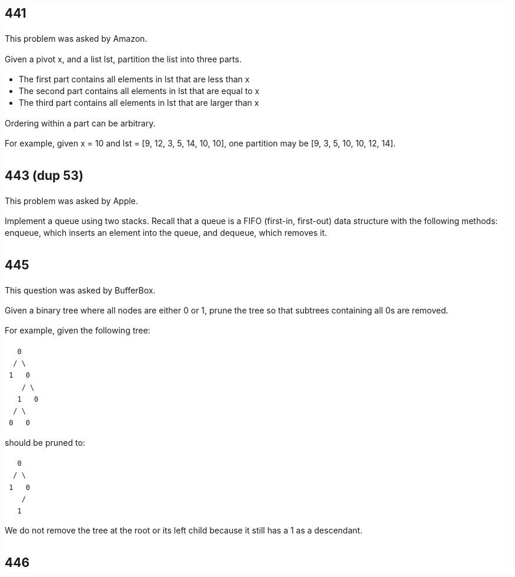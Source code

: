 ## 441

This problem was asked by Amazon.

Given a pivot x, and a list lst, partition the list into three parts.

* The first part contains all elements in lst that are less than x
* The second part contains all elements in lst that are equal to x
* The third part contains all elements in lst that are larger than x

Ordering within a part can be arbitrary.

For example, given x = 10 and lst = [9, 12, 3, 5, 14, 10, 10], one partition may be [9, 3, 5, 10, 10, 12, 14].

## 443 (dup 53)

This problem was asked by Apple.

Implement a queue using two stacks. Recall that a queue is a FIFO (first-in, first-out) data structure with the following methods: enqueue, which inserts an element into the queue, and dequeue, which removes it.


## 445

This question was asked by BufferBox.

Given a binary tree where all nodes are either 0 or 1, prune the tree so that subtrees containing all 0s are removed.

For example, given the following tree:

```
   0
  / \
 1   0
    / \
   1   0
  / \
 0   0
```

should be pruned to:

```
   0
  / \
 1   0
    /
   1
```

We do not remove the tree at the root or its left child because it still has a 1 as a descendant.

## 446
